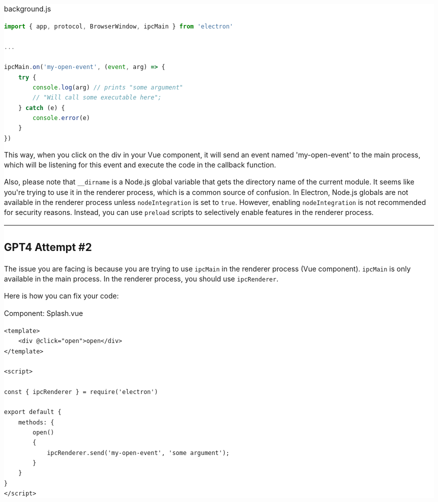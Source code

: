 background.js
```javascript
import { app, protocol, BrowserWindow, ipcMain } from 'electron'

...

ipcMain.on('my-open-event', (event, arg) => {
    try {
        console.log(arg) // prints "some argument"
        // "Will call some executable here";
    } catch (e) {
        console.error(e)
    }
})
```

This way, when you click on the div in your Vue component, it will send an event named 'my-open-event' to the main process, which will be listening for this event and execute the code in the callback function.

Also, please note that `__dirname` is a Node.js global variable that gets the directory name of the current module. It seems like you're trying to use it in the renderer process, which is a common source of confusion. In Electron, Node.js globals are not available in the renderer process unless `nodeIntegration` is set to `true`. However, enabling `nodeIntegration` is not recommended for security reasons. Instead, you can use `preload` scripts to selectively enable features in the renderer process.

--------

## GPT4 Attempt \#2

The issue you are facing is because you are trying to use `ipcMain` in the renderer process (Vue component). `ipcMain` is only available in the main process. In the renderer process, you should use `ipcRenderer`.

Here is how you can fix your code:

Component: Splash.vue
```
<template>
    <div @click="open">open</div>      
</template>

<script>

const { ipcRenderer } = require('electron')

export default {
    methods: {
        open()
        {
            ipcRenderer.send('my-open-event', 'some argument');
        }
    }
}
</script>
```
